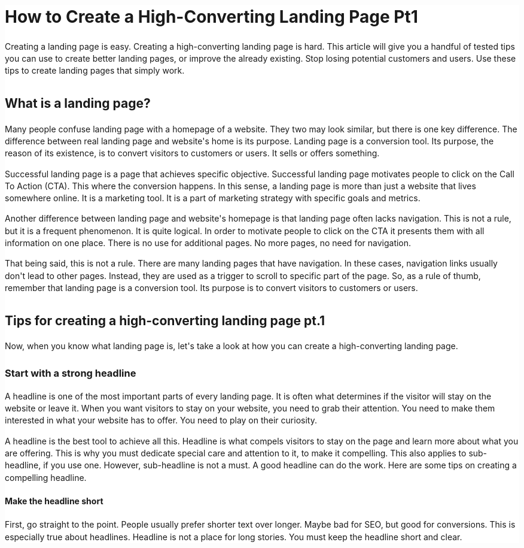 # How to Create a High-Converting Landing Page Pt1
Creating a landing page is easy. Creating a high-converting landing page is hard. This article will give you a handful of tested tips you can use to create better landing pages, or improve the already existing. Stop losing potential customers and users. Use these tips to create landing pages that simply work.




## What is a landing page?

Many people confuse landing page with a homepage of a website. They two may look similar, but there is one key difference. The difference between real landing page and website's home is its purpose. Landing page is a conversion tool. Its purpose, the reason of its existence, is to convert visitors to customers or users. It sells or offers something.

Successful landing page is a page that achieves specific objective. Successful landing page motivates people to click on the Call To Action (CTA). This where the conversion happens. In this sense, a landing page is more than just a website that lives somewhere online. It is a marketing tool. It is a part of marketing strategy with specific goals and metrics.

Another difference between landing page and website's homepage is that landing page often lacks navigation. This is not a rule, but it is a frequent phenomenon. It is quite logical. In order to motivate people to click on the CTA it presents them with all information on one place. There is no use for additional pages. No more pages, no need for navigation.

That being said, this is not a rule. There are many landing pages that have navigation. In these cases, navigation links usually don't lead to other pages. Instead, they are used as a trigger to scroll to specific part of the page. So, as a rule of thumb, remember that landing page is a conversion tool. Its purpose is to convert visitors to customers or users.

## Tips for creating a high-converting landing page pt.1

Now, when you know what landing page is, let's take a look at how you can create a high-converting landing page.

### Start with a strong headline

A headline is one of the most important parts of every landing page. It is often what determines if the visitor will stay on the website or leave it. When you want visitors to stay on your website, you need to grab their attention. You need to make them interested in what your website has to offer. You need to play on their curiosity.

A headline is the best tool to achieve all this. Headline is what compels visitors to stay on the page and learn more about what you are offering. This is why you must dedicate special care and attention to it, to make it compelling. This also applies to sub-headline, if you use one. However, sub-headline is not a must. A good headline can do the work. Here are some tips on creating a compelling headline.

#### Make the headline short

First, go straight to the point. People usually prefer shorter text over longer. Maybe bad for SEO, but good for conversions. This is especially true about headlines. Headline is not a place for long stories. You must keep the headline short and clear.
